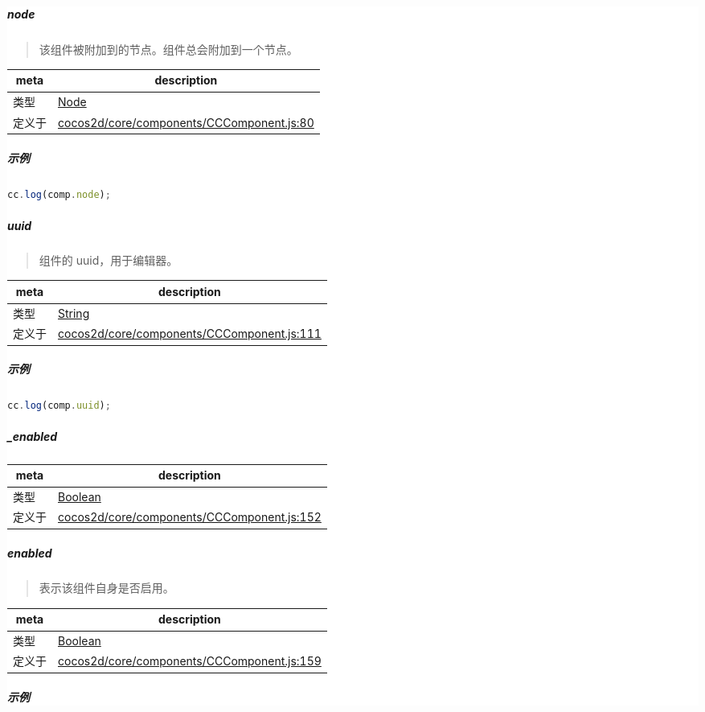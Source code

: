 

##### node

> 该组件被附加到的节点。组件总会附加到一个节点。

| meta | description |
|------|-------------|
| 类型 | <a href="../classes/Node.html" class="crosslink">Node</a> |
| 定义于 | [cocos2d/core/components/CCComponent.js:80](https://github.com/cocos-creator/engine/blob/22ca6465effd8063cb95e509843b8bef3d880759/cocos2d/core/components/CCComponent.js#L80) |

##### 示例

```js
cc.log(comp.node);
```


##### uuid

> 组件的 uuid，用于编辑器。

| meta | description |
|------|-------------|
| 类型 | <a href="https://developer.mozilla.org/en/JavaScript/Reference/Global_Objects/String" class="crosslink external" target="_blank">String</a> |
| 定义于 | [cocos2d/core/components/CCComponent.js:111](https://github.com/cocos-creator/engine/blob/22ca6465effd8063cb95e509843b8bef3d880759/cocos2d/core/components/CCComponent.js#L111) |

##### 示例

```js
cc.log(comp.uuid);
```


##### _enabled

> 

| meta | description |
|------|-------------|
| 类型 | <a href="https://developer.mozilla.org/en/JavaScript/Reference/Global_Objects/Boolean" class="crosslink external" target="_blank">Boolean</a> |
| 定义于 | [cocos2d/core/components/CCComponent.js:152](https://github.com/cocos-creator/engine/blob/22ca6465effd8063cb95e509843b8bef3d880759/cocos2d/core/components/CCComponent.js#L152) |



##### enabled

> 表示该组件自身是否启用。

| meta | description |
|------|-------------|
| 类型 | <a href="https://developer.mozilla.org/en/JavaScript/Reference/Global_Objects/Boolean" class="crosslink external" target="_blank">Boolean</a> |
| 定义于 | [cocos2d/core/components/CCComponent.js:159](https://github.com/cocos-creator/engine/blob/22ca6465effd8063cb95e509843b8bef3d880759/cocos2d/core/components/CCComponent.js#L159) |

##### 示例
